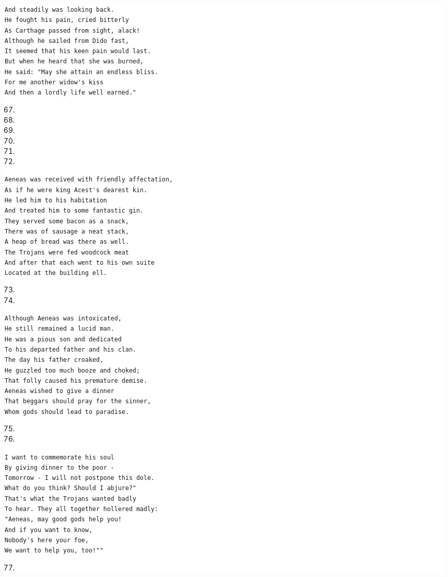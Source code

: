 ```
And steadily was looking back.
He fought his pain, cried bitterly
As Carthage passed from sight, alack!
Although he sailed from Dido fast,
It seemed that his keen pain would last.
But when he heard that she was burned,
He said: "May she attain an endless bliss.
For me another widow's kiss
And then a lordly life well earned."
```
67.
68.
69.
70.
71.
72.
```
Aeneas was received with friendly affectation,
As if he were king Acest's dearest kin.
He led him to his habitation
And treated him to some fantastic gin.
They served some bacon as a snack,
There was of sausage a neat stack,
A heap of bread was there as well.
The Trojans were fed woodcock meat
And after that each went to his own suite
Located at the building ell.
```
73.
74.
```
Although Aeneas was intoxicated,
He still remained a lucid man.
He was a pious son and dedicated
To his departed father and his clan.
The day his father croaked,
He guzzled too much booze and choked;
That folly caused his premature demise.
Aeneas wished to give a dinner
That beggars should pray for the sinner,
Whom gods should lead to paradise.
```
75.
76.

``` 
I want to commemorate his soul 
By giving dinner to the poor -
Tomorrow - I will not postpone this dole. 
What do you think? Should I abjure?"
That's what the Trojans wanted badly
To hear. They all together hollered madly:
"Aeneas, may good gods help you!
And if you want to know,
Nobody's here your foe,
We want to help you, too!""
```
77. 
